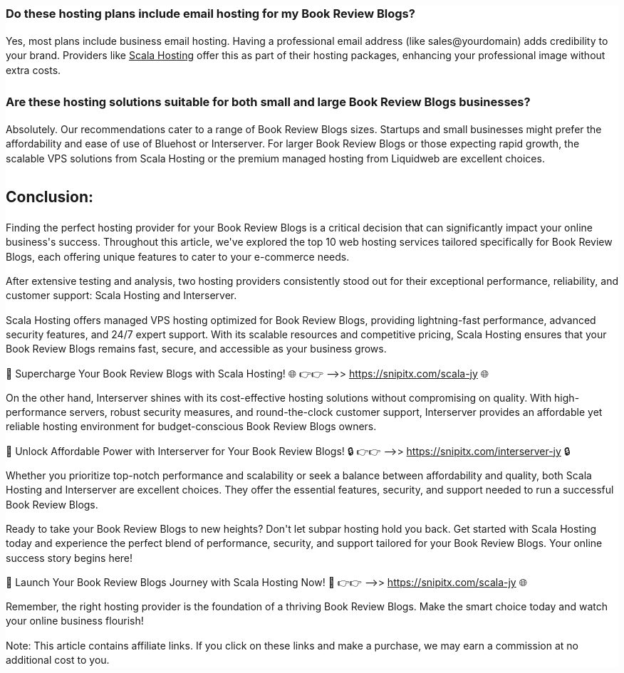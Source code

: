 ### Do these hosting plans include email hosting for my Book Review Blogs? 
Yes, most plans include business email hosting. Having a professional email address (like sales@yourdomain) adds credibility to your brand. Providers like [Scala Hosting](https://snipitx.com/scala-jy) offer this as part of their hosting packages, enhancing your professional image without extra costs.

### Are these hosting solutions suitable for both small and large Book Review Blogs businesses? 
Absolutely. Our recommendations cater to a range of Book Review Blogs sizes. Startups and small businesses might prefer the affordability and ease of use of Bluehost or Interserver. For larger Book Review Blogs or those expecting rapid growth, the scalable VPS solutions from Scala Hosting or the premium managed hosting from Liquidweb are excellent choices.

## Conclusion:

Finding the perfect hosting provider for your Book Review Blogs is a critical decision that can significantly impact your online business's success. Throughout this article, we've explored the top 10 web hosting services tailored specifically for Book Review Blogs, each offering unique features to cater to your e-commerce needs.

After extensive testing and analysis, two hosting providers consistently stood out for their exceptional performance, reliability, and customer support: Scala Hosting and Interserver.

Scala Hosting offers managed VPS hosting optimized for Book Review Blogs, providing lightning-fast performance, advanced security features, and 24/7 expert support. With its scalable resources and competitive pricing, Scala Hosting ensures that your Book Review Blogs remains fast, secure, and accessible as your business grows.

🚀 Supercharge Your Book Review Blogs with Scala Hosting! 🌐
👉👉 -->> https://snipitx.com/scala-jy 🌐

On the other hand, Interserver shines with its cost-effective hosting solutions without compromising on quality. With high-performance servers, robust security measures, and round-the-clock customer support, Interserver provides an affordable yet reliable hosting environment for budget-conscious Book Review Blogs owners.

💸 Unlock Affordable Power with Interserver for Your Book Review Blogs! 🔒
👉👉 -->> https://snipitx.com/interserver-jy 🔒

Whether you prioritize top-notch performance and scalability or seek a balance between affordability and quality, both Scala Hosting and Interserver are excellent choices. They offer the essential features, security, and support needed to run a successful Book Review Blogs.

Ready to take your Book Review Blogs to new heights? Don't let subpar hosting hold you back. Get started with Scala Hosting today and experience the perfect blend of performance, security, and support tailored for your Book Review Blogs. Your online success story begins here!

🚀 Launch Your Book Review Blogs Journey with Scala Hosting Now! 🌟
👉👉 -->> https://snipitx.com/scala-jy 🌐

Remember, the right hosting provider is the foundation of a thriving Book Review Blogs. Make the smart choice today and watch your online business flourish!

Note: This article contains affiliate links. If you click on these links and make a purchase, we may earn a commission at no additional cost to you.